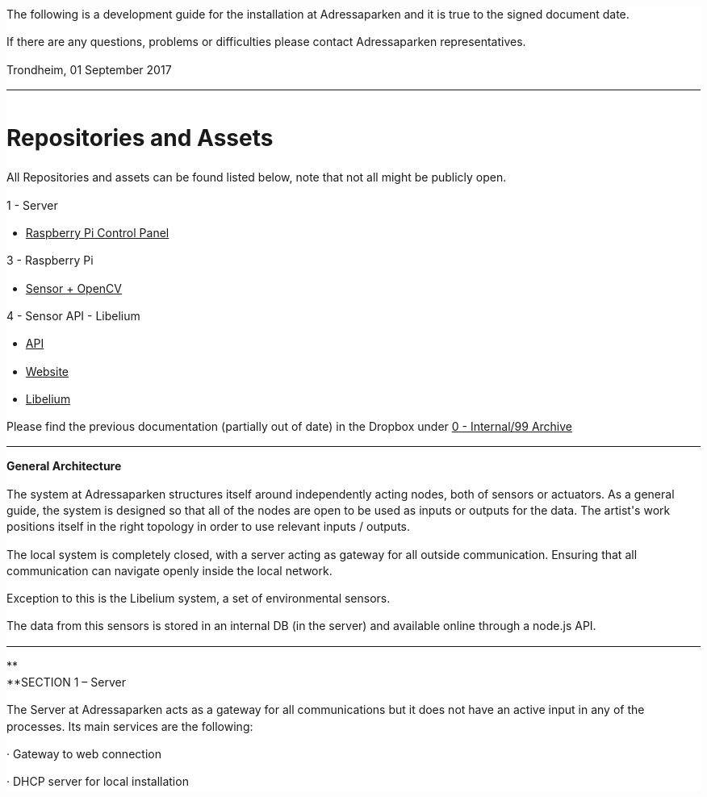 The following is a development guide for the installation at Adressaparken and it is true to the signed document date.

If there are any questions, problems or difficulties please contact Adressaparken representatives.

Trondheim, 01 September 2017

---

# **Repositories and Assets**

All Repositories and assets can be found listed below, note that not all might be publicly open.

1 - Server

* [Raspberry Pi Control Panel](https://bitbucket.org/parken_dev/raspberry-pi-control-panel)

3 - Raspberry Pi

* [Sensor + OpenCV](https://bitbucket.org/parken_dev/raspberry-pi-python-app)

4 - Sensor API - Libelium

* [API](https://bitbucket.org/parken_dev/parkenwebapi)

* [Website](https://bitbucket.org/parken_dev/parkenweb)

* [Libelium](https://bitbucket.org/parken_dev/parkenlibelium)

Please find the previous documentation \(partially out of date\) in the Dropbox under [0 - Internal/99 Archive](https://www.dropbox.com/sh/4qx5ysv73c4hf6b/AACj5S1c8tojekY6_Fo8CwRqa?dl=0)

---

**General Architecture**

The system at Adressaparken structures itself around independently acting nodes, both of sensors or actuators. As a general guide, the system is designed so that all of the nodes are open to be used as inputs or outputs for the data. The artist's work positions itself in the right topology in order to use relevant inputs / outputs.

The local system is completely closed, with a server acting as gateway for all outside communication. Ensuring that all communication can navigate openly inside the local network.

Exception to this is the Libelium system, a set of environmental sensors.

The data from this sensors is stored in an internal DB \(in the server\) and available online through a node.js API.

---

**        
**SECTION 1 – Server

The Server at Adressaparken acts as a gateway for all communications but it does not have an active input in any of the processes. Its main services are the following:

· Gateway to web connection

· DHCP server for local installation
